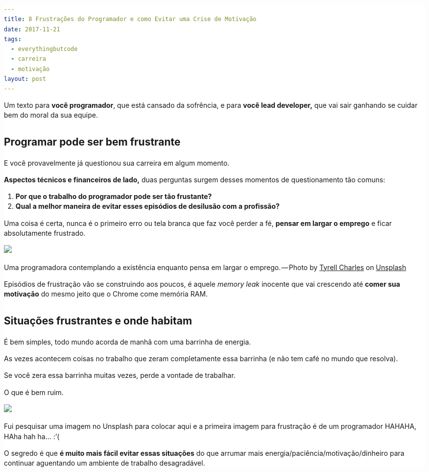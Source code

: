 ```yaml
---
title: 8 Frustrações do Programador e como Evitar uma Crise de Motivação
date: 2017-11-21
tags:
  - everythingbutcode
  - carreira
  - motivação
layout: post
---
```


Um texto para **você programador**, que está cansado da sofrência, e para **você lead developer,** que vai sair ganhando se cuidar bem do moral da sua equipe.

## Programar pode ser bem frustrante

E você provavelmente já questionou sua carreira em algum momento.

**Aspectos técnicos e financeiros de lado,** duas perguntas surgem desses momentos de questionamento tão comuns:

1.  **Por que o trabalho do programador pode ser tão frustante?**
2.  **Qual a melhor maneira de evitar esses episódios de desilusão com a profissão?**

Uma coisa é certa, nunca é o primeiro erro ou tela branca que faz você perder a fé, **pensar em largar o emprego** e ficar absolutamente frustrado.

![](https://cdn-images-1.medium.com/max/1200/1*WEfD0cQZA5IZ8oUJ8lQyPA.jpeg)

Uma programadora contemplando a existência enquanto pensa em largar o emprego. — Photo by [Tyrell Charles](https://unsplash.com/photos/HSb67e0grPc?utm_source=unsplash&utm_medium=referral&utm_content=creditCopyText) on [Unsplash](https://unsplash.com/?utm_source=unsplash&utm_medium=referral&utm_content=creditCopyText)

Episódios de frustração vão se construindo aos poucos, é aquele _memory leak_ inocente que vai crescendo até **comer sua motivação** do mesmo jeito que o Chrome come memória RAM.

## Situações frustrantes e onde habitam

É bem simples, todo mundo acorda de manhã com uma barrinha de energia.

As vezes acontecem coisas no trabalho que zeram completamente essa barrinha (e não tem café no mundo que resolva).

Se você zera essa barrinha muitas vezes, perde a vontade de trabalhar.

O que é bem ruim.

![](https://cdn-images-1.medium.com/max/600/1*h0I8wQAXih7sJ2XyO1kDNA.png)

Fui pesquisar uma imagem no Unsplash para colocar aqui e a primeira imagem para frustração é de um programador HAHAHA, HAha hah ha… :’(

O segredo é que **é muito mais fácil evitar essas situações** do que arrumar mais energia/paciência/motivação/dinheiro para continuar aguentando um ambiente de trabalho desagradável.
